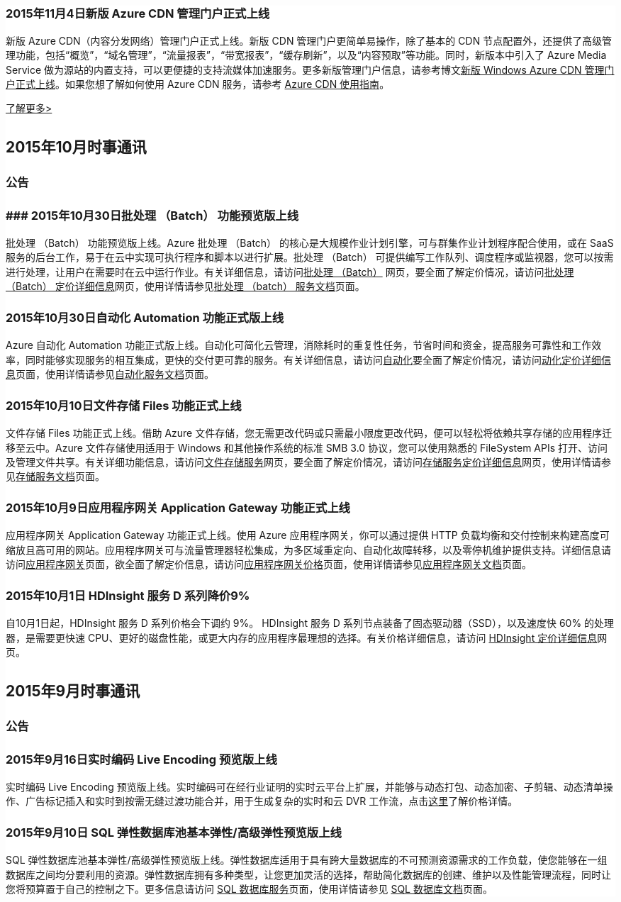 ### 2015年11月4日新版 Azure CDN 管理门户正式上线
新版 Azure CDN（内容分发网络）管理门户正式上线。新版 CDN 管理门户更简单易操作，除了基本的 CDN 节点配置外，还提供了高级管理功能，包括“概览”，“域名管理”，“流量报表”，“带宽报表”，“缓存刷新”，以及“内容预取”等功能。同时，新版本中引入了 Azure Media Service 做为源站的内置支持，可以更便捷的支持流媒体加速服务。更多新版管理门户信息，请参考博文[新版 Windows Azure CDN 管理门户正式上线](/blog/2015/11/03/_B0654872_windows-azure-cdn_A17B0674E8953762636B0F5F0A4EBF7E_)。如果您想了解如何使用 Azure CDN 服务，请参考 [Azure CDN 使用指南](/documentation/articles/cdn-how-to-use/)。

[了解更多>](/documentation/articles/cdn-how-to-use/)


## 2015年10月时事通讯

### 公告
### ### 2015年10月30日批处理 （Batch） 功能预览版上线
批处理 （Batch） 功能预览版上线。Azure 批处理 （Batch） 的核心是大规模作业计划引擎，可与群集作业计划程序配合使用，或在 SaaS 服务的后台工作，易于在云中实现可执行程序和脚本以进行扩展。批处理 （Batch） 可提供编写工作队列、调度程序或监视器，您可以按需进行处理，让用户在需要时在云中运行作业。有关详细信息，请访问[批处理 （Batch）](/home/features/batch/) 网页，要全面了解定价情况，请访问[批处理 （Batch） 定价详细信息](/pricing/details/batch/)网页，使用详情请参见[批处理 （batch） 服务文档](/documentation/services/batch/)页面。

### 2015年10月30日自动化 Automation 功能正式版上线
Azure 自动化 Automation 功能正式版上线。自动化可简化云管理，消除耗时的重复性任务，节省时间和资金，提高服务可靠性和工作效率，同时能够实现服务的相互集成，更快的交付更可靠的服务。有关详细信息，请访问[自动化](/home/features/automation/)要全面了解定价情况，请访问[动化定价详细信息](/pricing/details/automation/)页面，使用详情请参见[自动化服务文档](/documentation/services/documentation/)页面。

### 2015年10月10日文件存储 Files 功能正式上线
文件存储 Files 功能正式上线。借助 Azure 文件存储，您无需更改代码或只需最小限度更改代码，便可以轻松将依赖共享存储的应用程序迁移至云中。Azure 文件存储使用适用于 Windows 和其他操作系统的标准 SMB 3.0 协议，您可以使用熟悉的 FileSystem APIs 打开、访问及管理文件共享。有关详细功能信息，请访问[文件存储服务](/home/features/storage/files/)网页，要全面了解定价情况，请访问[存储服务定价详细信息](/pricing/details/storage/)网页，使用详情请参见[存储服务文档](/documentation/services/storage/)页面。

### 2015年10月9日应用程序网关 Application Gateway 功能正式上线
应用程序网关 Application Gateway 功能正式上线。使用 Azure 应用程序网关，你可以通过提供 HTTP 负载均衡和交付控制来构建高度可缩放且高可用的网站。应用程序网关可与流量管理器轻松集成，为多区域重定向、自动化故障转移，以及零停机维护提供支持。详细信息请访问[应用程序网关](/home/features/application-gateway)页面，欲全面了解定价信息，请访问[应用程序网关价格](/pricing/details/application-gateway/)页面，使用详情请参见[应用程序网关文档](/documentation/services/application-gateway/)页面。

### 2015年10月1日 HDInsight 服务 D 系列降价9%
自10月1日起，HDInsight 服务 D 系列价格会下调约 9%。 HDInsight 服务 D 系列节点装备了固态驱动器（SSD），以及速度快 60% 的处理器，是需要更快速 CPU、更好的磁盘性能，或更大内存的应用程序最理想的选择。有关价格详细信息，请访问 [HDInsight 定价详细信息](/pricing/details/hdinsight/)网页。


## 2015年9月时事通讯

### 公告
### 2015年9月16日实时编码 Live Encoding 预览版上线
实时编码 Live Encoding 预览版上线。实时编码可在经行业证明的实时云平台上扩展，并能够与动态打包、动态加密、子剪辑、动态清单操作、广告标记插入和实时到按需无缝过渡功能合并，用于生成复杂的实时和云 DVR 工作流，点击[这里](/pricing/details/media-services/)了解价格详情。

### 2015年9月10日 SQL 弹性数据库池基本弹性/高级弹性预览版上线
SQL 弹性数据库池基本弹性/高级弹性预览版上线。弹性数据库适用于具有跨大量数据库的不可预测资源需求的工作负载，使您能够在一组数据库之间均分要利用的资源。弹性数据库拥有多种类型，让您更加灵活的选择，帮助简化数据库的创建、维护以及性能管理流程，同时让您将预算置于自己的控制之下。更多信息请访问 [SQL 数据库服务](/home/features/sql-database/)页面，使用详情请参见 [SQL 数据库文档](/documentation/services/sql-databases/)页面。
